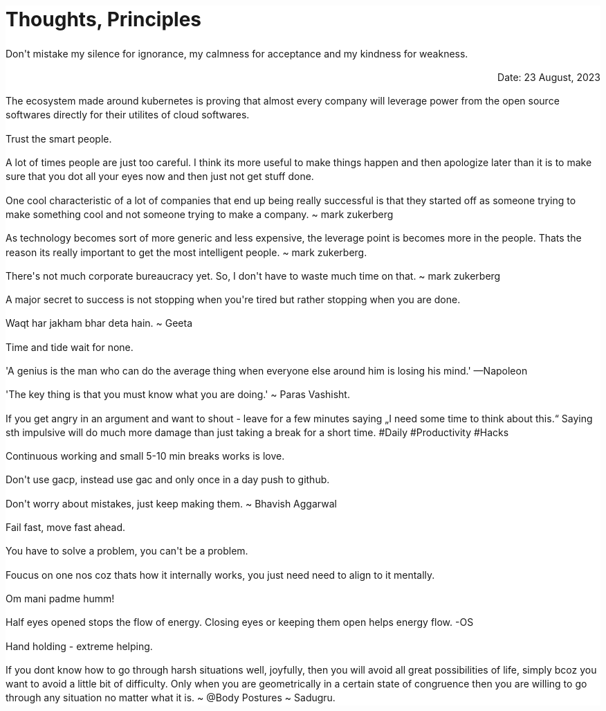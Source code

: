 # Thoughts, Principles

Don't mistake my silence for ignorance, my calmness for acceptance and my kindness for weakness.

<div align="right">Date: 23 August, 2023</div>

The ecosystem made around kubernetes is proving that almost every company will leverage power from the open source softwares directly for their utilites of cloud softwares.

Trust the smart people.

A lot of times people are just too careful. I think its more useful to make things happen and then apologize later than it is to make sure that you dot all your eyes now and then just not get stuff done.

One cool characteristic of a lot of companies that end up being really successful is that they started off as someone trying to make something cool and not someone trying to make a company. ~ mark zukerberg

As technology becomes sort of more generic and less expensive, the leverage point is becomes more in the people. Thats the reason its really important to get the most intelligent people. ~ mark zukerberg.

There's not much corporate bureaucracy yet. So, I don't have to waste much time on that. ~ mark zukerberg

A major secret to success is not stopping when you're tired but rather stopping when you are done.

Waqt har jakham bhar deta hain. ~ Geeta

Time and tide wait for none.

'A genius is the man who can do the average thing when everyone else around him is losing his mind.' —Napoleon

'The key thing is that you must know what you are doing.' ~ Paras Vashisht.

If you get angry in an argument and want to shout - leave for a few minutes saying „I need some time to think about this.“ Saying sth impulsive will do much more damage than just taking a break for a short time. #Daily #Productivity #Hacks

Continuous working and small 5-10 min breaks works is love.

Don't use gacp, instead use gac and only once in a day push to github.

Don't worry about mistakes, just keep making them. ~ Bhavish Aggarwal

Fail fast, move fast ahead.

You have to solve a problem, you can't be a problem.

Foucus on one nos coz thats how it internally works, you just need need to align to it mentally.

Om mani padme humm!

Half eyes opened stops the flow of energy. Closing eyes or keeping them open helps energy flow. -OS

Hand holding - extreme helping.

If you dont know how to go through harsh situations well, joyfully, then you will avoid all great possibilities of life, simply bcoz you want to avoid a little bit of difficulty. Only when you are geometrically in a certain state of congruence then you are willing to go through any situation no matter what it is. ~ @Body Postures ~ Sadugru.
